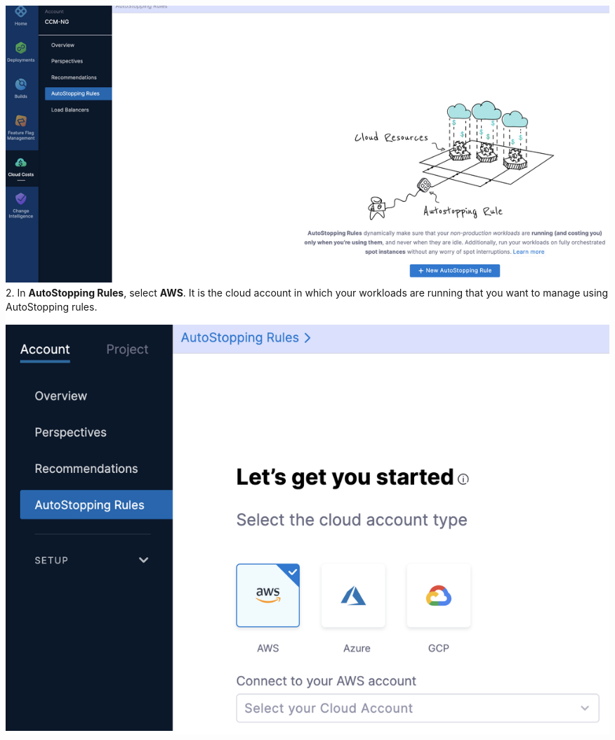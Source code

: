    ![](./static/create-autostopping-rules-aws-89.png)
2. In **AutoStopping Rules**, select **AWS**. It is the cloud account in which your workloads are running that you want to manage using AutoStopping rules.

   ![](./static/create-autostopping-rules-aws-90.png)
